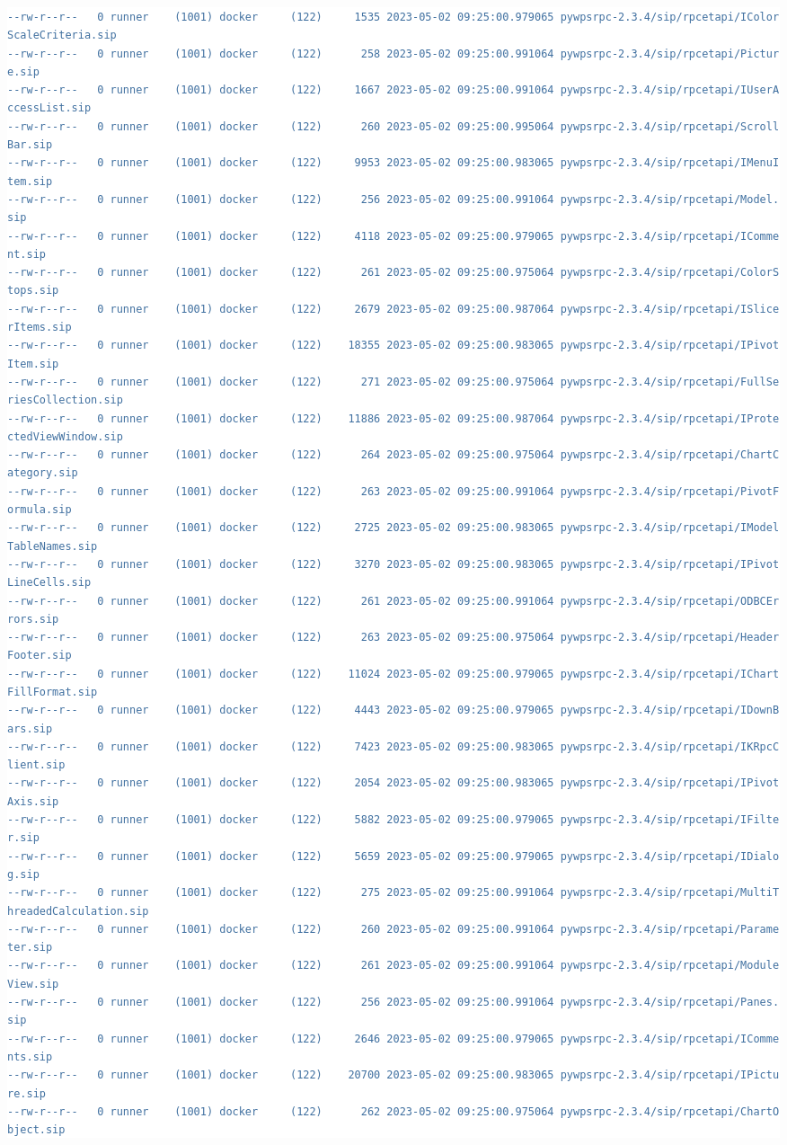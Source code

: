 ```diff
--rw-r--r--   0 runner    (1001) docker     (122)     1535 2023-05-02 09:25:00.979065 pywpsrpc-2.3.4/sip/rpcetapi/IColorScaleCriteria.sip
--rw-r--r--   0 runner    (1001) docker     (122)      258 2023-05-02 09:25:00.991064 pywpsrpc-2.3.4/sip/rpcetapi/Picture.sip
--rw-r--r--   0 runner    (1001) docker     (122)     1667 2023-05-02 09:25:00.991064 pywpsrpc-2.3.4/sip/rpcetapi/IUserAccessList.sip
--rw-r--r--   0 runner    (1001) docker     (122)      260 2023-05-02 09:25:00.995064 pywpsrpc-2.3.4/sip/rpcetapi/ScrollBar.sip
--rw-r--r--   0 runner    (1001) docker     (122)     9953 2023-05-02 09:25:00.983065 pywpsrpc-2.3.4/sip/rpcetapi/IMenuItem.sip
--rw-r--r--   0 runner    (1001) docker     (122)      256 2023-05-02 09:25:00.991064 pywpsrpc-2.3.4/sip/rpcetapi/Model.sip
--rw-r--r--   0 runner    (1001) docker     (122)     4118 2023-05-02 09:25:00.979065 pywpsrpc-2.3.4/sip/rpcetapi/IComment.sip
--rw-r--r--   0 runner    (1001) docker     (122)      261 2023-05-02 09:25:00.975064 pywpsrpc-2.3.4/sip/rpcetapi/ColorStops.sip
--rw-r--r--   0 runner    (1001) docker     (122)     2679 2023-05-02 09:25:00.987064 pywpsrpc-2.3.4/sip/rpcetapi/ISlicerItems.sip
--rw-r--r--   0 runner    (1001) docker     (122)    18355 2023-05-02 09:25:00.983065 pywpsrpc-2.3.4/sip/rpcetapi/IPivotItem.sip
--rw-r--r--   0 runner    (1001) docker     (122)      271 2023-05-02 09:25:00.975064 pywpsrpc-2.3.4/sip/rpcetapi/FullSeriesCollection.sip
--rw-r--r--   0 runner    (1001) docker     (122)    11886 2023-05-02 09:25:00.987064 pywpsrpc-2.3.4/sip/rpcetapi/IProtectedViewWindow.sip
--rw-r--r--   0 runner    (1001) docker     (122)      264 2023-05-02 09:25:00.975064 pywpsrpc-2.3.4/sip/rpcetapi/ChartCategory.sip
--rw-r--r--   0 runner    (1001) docker     (122)      263 2023-05-02 09:25:00.991064 pywpsrpc-2.3.4/sip/rpcetapi/PivotFormula.sip
--rw-r--r--   0 runner    (1001) docker     (122)     2725 2023-05-02 09:25:00.983065 pywpsrpc-2.3.4/sip/rpcetapi/IModelTableNames.sip
--rw-r--r--   0 runner    (1001) docker     (122)     3270 2023-05-02 09:25:00.983065 pywpsrpc-2.3.4/sip/rpcetapi/IPivotLineCells.sip
--rw-r--r--   0 runner    (1001) docker     (122)      261 2023-05-02 09:25:00.991064 pywpsrpc-2.3.4/sip/rpcetapi/ODBCErrors.sip
--rw-r--r--   0 runner    (1001) docker     (122)      263 2023-05-02 09:25:00.975064 pywpsrpc-2.3.4/sip/rpcetapi/HeaderFooter.sip
--rw-r--r--   0 runner    (1001) docker     (122)    11024 2023-05-02 09:25:00.979065 pywpsrpc-2.3.4/sip/rpcetapi/IChartFillFormat.sip
--rw-r--r--   0 runner    (1001) docker     (122)     4443 2023-05-02 09:25:00.979065 pywpsrpc-2.3.4/sip/rpcetapi/IDownBars.sip
--rw-r--r--   0 runner    (1001) docker     (122)     7423 2023-05-02 09:25:00.983065 pywpsrpc-2.3.4/sip/rpcetapi/IKRpcClient.sip
--rw-r--r--   0 runner    (1001) docker     (122)     2054 2023-05-02 09:25:00.983065 pywpsrpc-2.3.4/sip/rpcetapi/IPivotAxis.sip
--rw-r--r--   0 runner    (1001) docker     (122)     5882 2023-05-02 09:25:00.979065 pywpsrpc-2.3.4/sip/rpcetapi/IFilter.sip
--rw-r--r--   0 runner    (1001) docker     (122)     5659 2023-05-02 09:25:00.979065 pywpsrpc-2.3.4/sip/rpcetapi/IDialog.sip
--rw-r--r--   0 runner    (1001) docker     (122)      275 2023-05-02 09:25:00.991064 pywpsrpc-2.3.4/sip/rpcetapi/MultiThreadedCalculation.sip
--rw-r--r--   0 runner    (1001) docker     (122)      260 2023-05-02 09:25:00.991064 pywpsrpc-2.3.4/sip/rpcetapi/Parameter.sip
--rw-r--r--   0 runner    (1001) docker     (122)      261 2023-05-02 09:25:00.991064 pywpsrpc-2.3.4/sip/rpcetapi/ModuleView.sip
--rw-r--r--   0 runner    (1001) docker     (122)      256 2023-05-02 09:25:00.991064 pywpsrpc-2.3.4/sip/rpcetapi/Panes.sip
--rw-r--r--   0 runner    (1001) docker     (122)     2646 2023-05-02 09:25:00.979065 pywpsrpc-2.3.4/sip/rpcetapi/IComments.sip
--rw-r--r--   0 runner    (1001) docker     (122)    20700 2023-05-02 09:25:00.983065 pywpsrpc-2.3.4/sip/rpcetapi/IPicture.sip
--rw-r--r--   0 runner    (1001) docker     (122)      262 2023-05-02 09:25:00.975064 pywpsrpc-2.3.4/sip/rpcetapi/ChartObject.sip
```